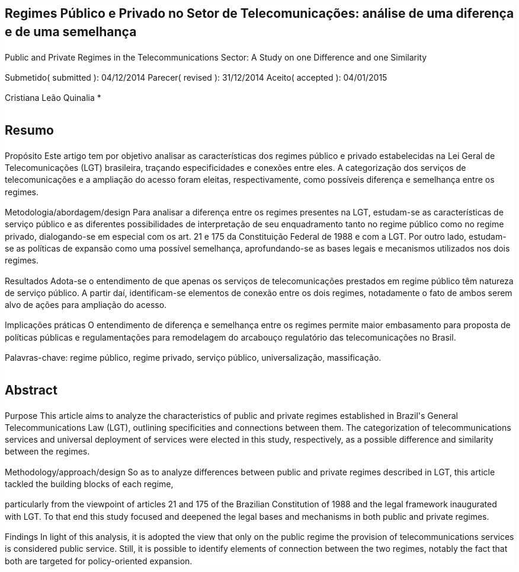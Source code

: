 ## Regimes Público e Privado no Setor de Telecomunicações: análise de uma diferença e de uma semelhança

Public and Private Regimes in the Telecommunications Sector: A Study on one Difference and one Similarity

Submetido( submitted ): 04/12/2014 Parecer( revised ): 31/12/2014 Aceito( accepted ): 04/01/2015

Cristiana Leão Quinalia *

## Resumo

Propósito Este artigo tem por objetivo analisar as características dos regimes público e privado  estabelecidas  na  Lei  Geral  de  Telecomunicações  (LGT)  brasileira,  traçando especificidades e conexões entre eles. A categorização dos serviços de telecomunicações e  a  ampliação  do  acesso  foram  eleitas,  respectivamente,  como  possíveis  diferença  e semelhança entre os regimes.

Metodologia/abordagem/design Para analisar  a  diferença  entre  os  regimes  presentes na LGT, estudam-se as características de serviço público e as diferentes possibilidades de interpretação  de  seu  enquadramento  tanto  no  regime  público  como  no  regime  privado, dialogando-se em especial com os art. 21 e 175 da Constituição Federal de 1988 e com a LGT.  Por outro lado, estudam-se as políticas de expansão como  uma  possível semelhança, aprofundando-se as bases legais e mecanismos utilizados nos dois regimes.

Resultados Adota-se o entendimento de que  apenas os serviços de telecomunicações prestados em regime público têm natureza de serviço público. A partir daí, identificam-se elementos de conexão entre os dois regimes, notadamente o fato de ambos serem alvo  de ações para ampliação do acesso.

Implicações  práticas  O  entendimento  de  diferença  e  semelhança  entre  os  regimes permite maior embasamento para proposta de políticas públicas e regulamentações para remodelagem do arcabouço regulatório das telecomunicações no Brasil.

Palavras-chave:  regime  público,  regime  privado,  serviço  público,    universalização, massificação.

## Abstract

Purpose This article aims to analyze the characteristics of public and private  regimes established  in  Brazil's  General  Telecommunications  Law  (LGT),  outlining  specificities and  connections  between  them.  The  categorization  of  telecommunications  services  and universal  deployment  of  services  were  elected  in  this  study,  respectively,  as  a  possible difference and similarity between the regimes.

Methodology/approach/design So as to analyze differences between public and private regimes  described  in  LGT,  this  article  tackled  the  building  blocks  of  each  regime,

particularly  from  the  viewpoint  of  articles  21  and  175  of  the  Brazilian  Constitution  of 1988 and the legal framework inaugurated with LGT. To that end this study focused and deepened the legal bases and mechanisms in both public and private regimes.

Findings In light of this analysis, it is adopted the view that only on the public regime the  provision  of  telecommunications  services  is  considered  public  service.  Still,  it  is possible to identify elements of connection between the two regimes, notably the fact that both are targeted for policy-oriented expansion.
